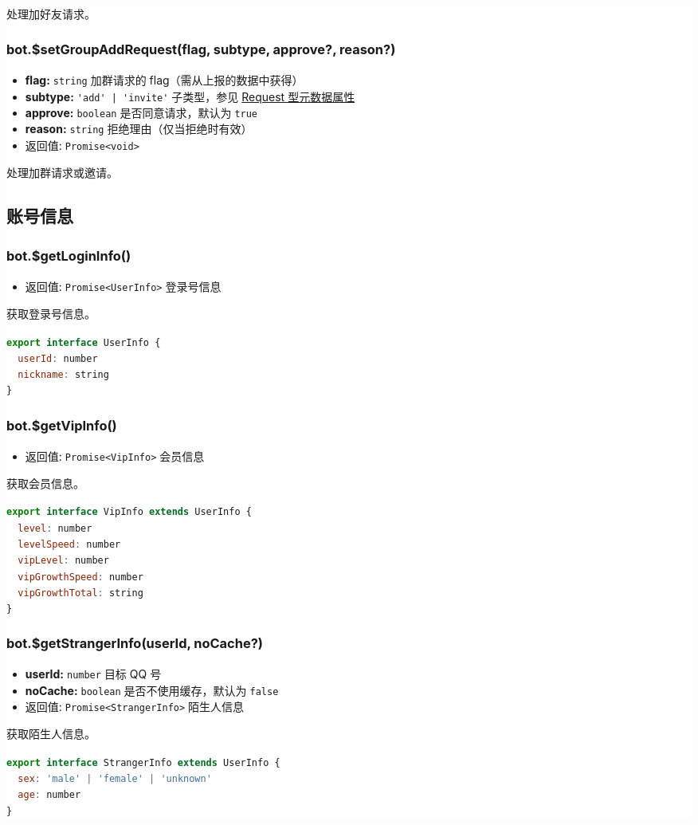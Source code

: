 处理加好友请求。

### bot.$setGroupAddRequest(flag, subtype, approve?, reason?)

- **flag:** `string` 加群请求的 flag（需从上报的数据中获得）
- **subtype:** `'add' | 'invite'` 子类型，参见 [Request 型元数据属性](../guide/message.md#request-型元数据属性)
- **approve:** `boolean` 是否同意请求，默认为 `true`
- **reason:** `string` 拒绝理由（仅当拒绝时有效）
- 返回值: `Promise<void>`

处理加群请求或邀请。

## 账号信息

### bot.$getLoginInfo()

- 返回值: `Promise<UserInfo>` 登录号信息

获取登录号信息。

```js
export interface UserInfo {
  userId: number
  nickname: string
}
```

### bot.$getVipInfo()

- 返回值: `Promise<VipInfo>` 会员信息

获取会员信息。

```js
export interface VipInfo extends UserInfo {
  level: number
  levelSpeed: number
  vipLevel: number
  vipGrowthSpeed: number
  vipGrowthTotal: string
}
```

### bot.$getStrangerInfo(userId, noCache?)

- **userId:** `number` 目标 QQ 号
- **noCache:** `boolean` 是否不使用缓存，默认为 `false`
- 返回值: `Promise<StrangerInfo>` 陌生人信息

获取陌生人信息。

```js
export interface StrangerInfo extends UserInfo {
  sex: 'male' | 'female' | 'unknown'
  age: number
}
```
